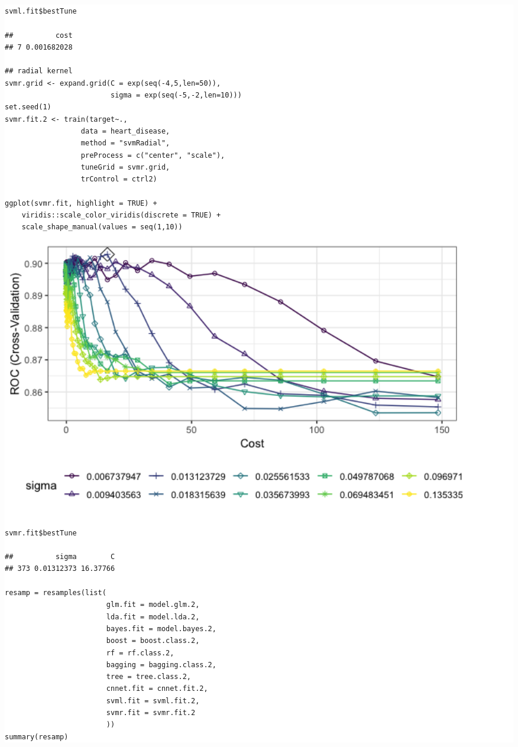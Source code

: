     svml.fit$bestTune

    ##          cost
    ## 7 0.001682028

    ## radial kernel
    svmr.grid <- expand.grid(C = exp(seq(-4,5,len=50)),
                             sigma = exp(seq(-5,-2,len=10)))
    set.seed(1)             
    svmr.fit.2 <- train(target~., 
                      data = heart_disease,
                      method = "svmRadial",
                      preProcess = c("center", "scale"),
                      tuneGrid = svmr.grid,
                      trControl = ctrl2)

    ggplot(svmr.fit, highlight = TRUE) +
        viridis::scale_color_viridis(discrete = TRUE) + 
        scale_shape_manual(values = seq(1,10))

<img src="model_files/figure-markdown_strict/unnamed-chunk-24-2.png" width="90%" />

    svmr.fit$bestTune

    ##          sigma        C
    ## 373 0.01312373 16.37766

    resamp = resamples(list(
                            glm.fit = model.glm.2,
                            lda.fit = model.lda.2,
                            bayes.fit = model.bayes.2,
                            boost = boost.class.2, 
                            rf = rf.class.2, 
                            bagging = bagging.class.2, 
                            tree = tree.class.2,
                            cnnet.fit = cnnet.fit.2,
                            svml.fit = svml.fit.2,
                            svmr.fit = svmr.fit.2
                            ))
    summary(resamp)
